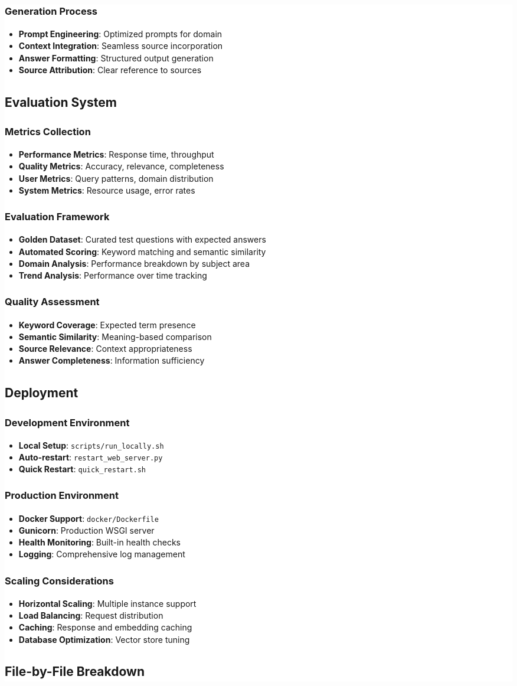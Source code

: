 ### Generation Process
- **Prompt Engineering**: Optimized prompts for domain
- **Context Integration**: Seamless source incorporation
- **Answer Formatting**: Structured output generation
- **Source Attribution**: Clear reference to sources

## Evaluation System

### Metrics Collection
- **Performance Metrics**: Response time, throughput
- **Quality Metrics**: Accuracy, relevance, completeness
- **User Metrics**: Query patterns, domain distribution
- **System Metrics**: Resource usage, error rates

### Evaluation Framework
- **Golden Dataset**: Curated test questions with expected answers
- **Automated Scoring**: Keyword matching and semantic similarity
- **Domain Analysis**: Performance breakdown by subject area
- **Trend Analysis**: Performance over time tracking

### Quality Assessment
- **Keyword Coverage**: Expected term presence
- **Semantic Similarity**: Meaning-based comparison
- **Source Relevance**: Context appropriateness
- **Answer Completeness**: Information sufficiency

## Deployment

### Development Environment
- **Local Setup**: `scripts/run_locally.sh`
- **Auto-restart**: `restart_web_server.py`
- **Quick Restart**: `quick_restart.sh`

### Production Environment
- **Docker Support**: `docker/Dockerfile`
- **Gunicorn**: Production WSGI server
- **Health Monitoring**: Built-in health checks
- **Logging**: Comprehensive log management

### Scaling Considerations
- **Horizontal Scaling**: Multiple instance support
- **Load Balancing**: Request distribution
- **Caching**: Response and embedding caching
- **Database Optimization**: Vector store tuning

## File-by-File Breakdown
